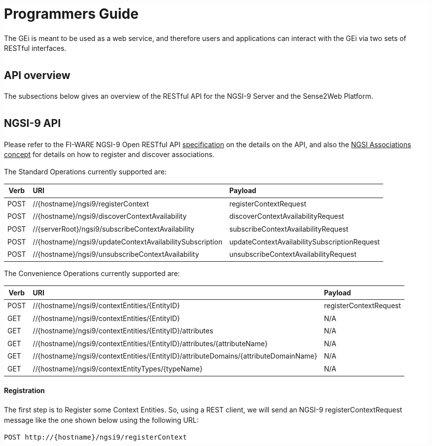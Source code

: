 
# Programmers Guide

The GEi is meant to be used as a web service, and therefore users and applications can interact with the GEi via two sets of RESTful interfaces.

## API overview

The subsections below gives an overview of the RESTful API for the NGSI-9 Server and the Sense2Web Platform.

## NGSI-9 API

Please refer to the FI-WARE NGSI-9 Open RESTful API [specification][ngsi9-spec] on the details on the API, and also the [NGSI Associations concept][ngsi-associations-concept] for details on how to register and discover associations.

The Standard Operations currently supported are:

| Verb  | URI           | Payload  |
| ------|:-------------| :-------|
| POST  | //{hostname}/ngsi9/registerContext | registerContextRequest |
| POST  | //{hostname}/ngsi9/discoverContextAvailability |   discoverContextAvailabilityRequest |
| POST  | //{serverRoot}/ngsi9/subscribeContextAvailability |    subscribeContextAvailabilityRequest |
| POST  | //{hostname}/ngsi9/updateContextAvailabilitySubscription | updateContextAvailabilitySubscriptionRequest|
| POST  | //{hostname}/ngsi9/unsubscribeContextAvailability      |   unsubscribeContextAvailabilityRequest|

 
The Convenience Operations  currently supported are:

| Verb  | URI           | Payload  |
| ------|:-------------| :-------|
| POST  | //{hostname}/ngsi9/contextEntities/{EntityID} | registerContextRequest |
| GET  | //{hostname}/ngsi9/contextEntities/{EntityID} |   N/A |
| GET  | //{hostname}/ngsi9/contextEntities/{EntityID}/attributes |    N/A|
| GET  | //{hostname}/ngsi9/contextEntities/{EntityID}/attributes/{attributeName} | N/A|
| GET  | //{hostname}/ngsi9/contextEntities/{EntityID}/attributeDomains/{attributeDomainName}      |   N/A|
| GET  | //{hostname}/ngsi9/contextEntityTypes/{typeName}      |   N/A|


#### Registration

The first step is to Register some Context Entities. So, using a REST client, we will send an NGSI-9 registerContextRequest message like the one shown below using the following URL:

<pre>POST http://{hostname}/ngsi9/registerContext</pre>


[IoT-A]: http://www.iot-a.eu/public
[IoT-A models]: http://www.iot-a.eu/public/public-documents/documents-1/1/1/copy2_of_d4.2/at_download/file
[s2w-wiki-info]: https://forge.fi-ware.eu/plugins/mediawiki/wiki/fiware/index.php/Linked_Data_Platform_and_Gateway
[iot-chap-wiki]: http://forge.fi-ware.org/plugins/mediawiki/wiki/fiware/index.php/Internet_of_Things_(IoT)_Services_Enablement_Architecture
[iotd-arch-wiki]: http://forge.fi-ware.org/plugins/mediawiki/wiki/fiware/index.php/FIWARE.ArchitectureDescription.IoT.Backend.IoTDiscovery
[Advanced-REST-Client]: https://chrome.google.com/webstore/detail/advanced-rest-client/hgmloofddffdnphfgcellkdfbfbjeloo
[iota-ontologies]: http://iot.ee.surrey.ac.uk/s2w/share/ontologies/iot-a/original/
[iota-paper]: http://epubs.surrey.ac.uk/531903/
[ngsi9-spec]: https://forge.fi-ware.eu/plugins/mediawiki/wiki/fiware/index.php/FI-WARE_NGSI-9_Open_RESTful_API_Specification
[ngsi-associations-concept]: http://forge.fi-ware.eu/plugins/mediawiki/wiki/fiware/index.php/NGSI_association
